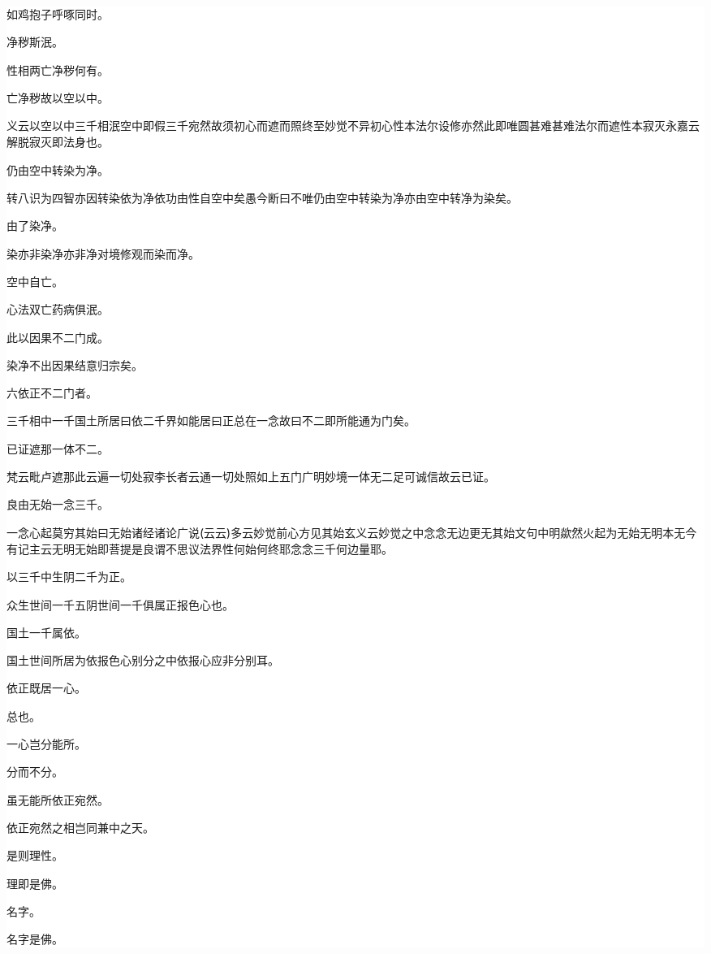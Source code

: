 如鸡抱子呼啄同时。  

净秽斯泯。  

性相两亡净秽何有。  

亡净秽故以空以中。  

义云以空以中三千相泯空中即假三千宛然故须初心而遮而照终至妙觉不异初心性本法尔设修亦然此即唯圆甚难甚难法尔而遮性本寂灭永嘉云解脱寂灭即法身也。  

仍由空中转染为净。  

转八识为四智亦因转染依为净依功由性自空中矣愚今断曰不唯仍由空中转染为净亦由空中转净为染矣。  

由了染净。  

染亦非染净亦非净对境修观而染而净。  

空中自亡。  

心法双亡药病俱泯。  

此以因果不二门成。  

染净不出因果结意归宗矣。  

六依正不二门者。  

三千相中一千国土所居曰依二千界如能居曰正总在一念故曰不二即所能通为门矣。  

已证遮那一体不二。  

梵云毗卢遮那此云遍一切处寂李长者云通一切处照如上五门广明妙境一体无二足可诚信故云已证。  

良由无始一念三千。  

一念心起莫穷其始曰无始诸经诸论广说(云云)多云妙觉前心方见其始玄义云妙觉之中念念无边更无其始文句中明歘然火起为无始无明本无今有记主云无明无始即菩提是良谓不思议法界性何始何终耶念念三千何边量耶。  

以三千中生阴二千为正。  

众生世间一千五阴世间一千俱属正报色心也。  

国土一千属依。  

国土世间所居为依报色心别分之中依报心应非分别耳。  

依正既居一心。  

总也。  

一心岂分能所。  

分而不分。  

虽无能所依正宛然。  

依正宛然之相岂同兼中之天。  

是则理性。  

理即是佛。  

名字。  

名字是佛。  
